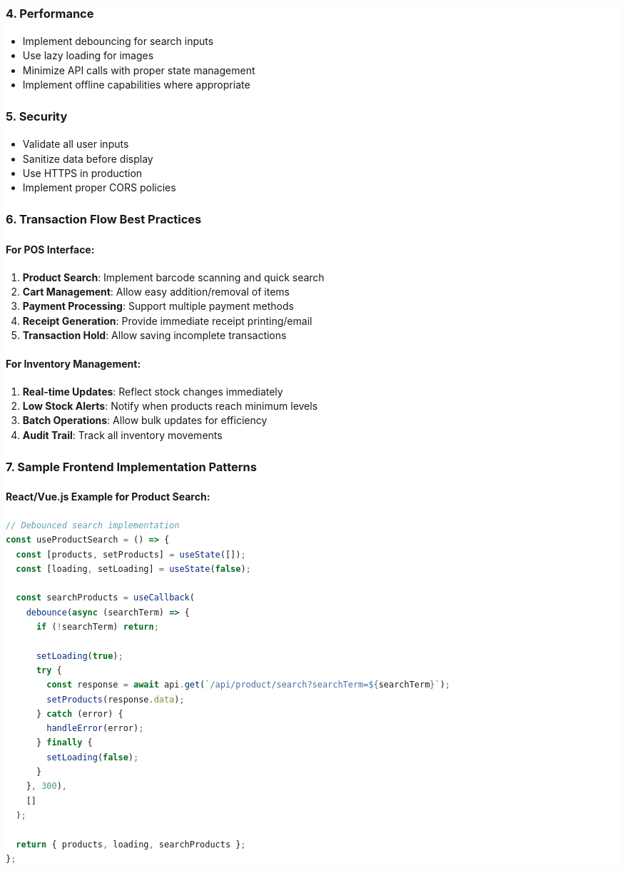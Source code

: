 ### 4. Performance
- Implement debouncing for search inputs
- Use lazy loading for images
- Minimize API calls with proper state management
- Implement offline capabilities where appropriate

### 5. Security
- Validate all user inputs
- Sanitize data before display
- Use HTTPS in production
- Implement proper CORS policies

### 6. Transaction Flow Best Practices

#### For POS Interface:
1. **Product Search**: Implement barcode scanning and quick search
2. **Cart Management**: Allow easy addition/removal of items
3. **Payment Processing**: Support multiple payment methods
4. **Receipt Generation**: Provide immediate receipt printing/email
5. **Transaction Hold**: Allow saving incomplete transactions

#### For Inventory Management:
1. **Real-time Updates**: Reflect stock changes immediately
2. **Low Stock Alerts**: Notify when products reach minimum levels
3. **Batch Operations**: Allow bulk updates for efficiency
4. **Audit Trail**: Track all inventory movements

### 7. Sample Frontend Implementation Patterns

#### React/Vue.js Example for Product Search:
```javascript
// Debounced search implementation
const useProductSearch = () => {
  const [products, setProducts] = useState([]);
  const [loading, setLoading] = useState(false);
  
  const searchProducts = useCallback(
    debounce(async (searchTerm) => {
      if (!searchTerm) return;
      
      setLoading(true);
      try {
        const response = await api.get(`/api/product/search?searchTerm=${searchTerm}`);
        setProducts(response.data);
      } catch (error) {
        handleError(error);
      } finally {
        setLoading(false);
      }
    }, 300),
    []
  );
  
  return { products, loading, searchProducts };
};
```
